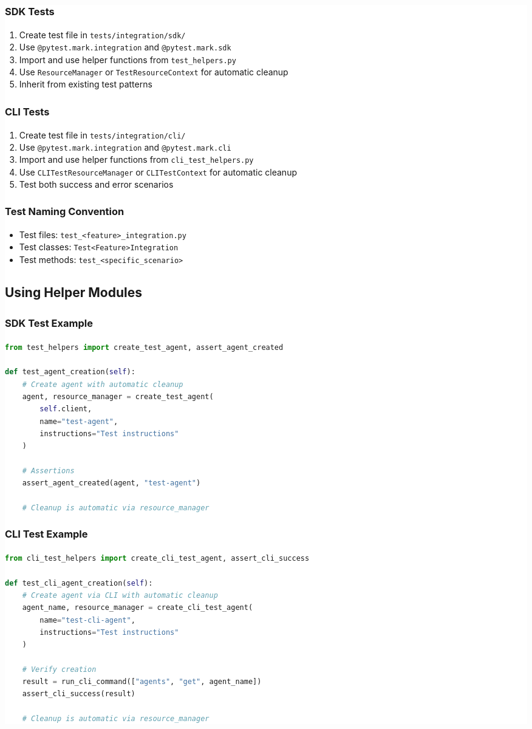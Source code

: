### SDK Tests
1. Create test file in `tests/integration/sdk/`
2. Use `@pytest.mark.integration` and `@pytest.mark.sdk`
3. Import and use helper functions from `test_helpers.py`
4. Use `ResourceManager` or `TestResourceContext` for automatic cleanup
5. Inherit from existing test patterns

### CLI Tests
1. Create test file in `tests/integration/cli/`
2. Use `@pytest.mark.integration` and `@pytest.mark.cli`
3. Import and use helper functions from `cli_test_helpers.py`
4. Use `CLITestResourceManager` or `CLITestContext` for automatic cleanup
5. Test both success and error scenarios

### Test Naming Convention
- Test files: `test_<feature>_integration.py`
- Test classes: `Test<Feature>Integration`
- Test methods: `test_<specific_scenario>`

## Using Helper Modules

### SDK Test Example
```python
from test_helpers import create_test_agent, assert_agent_created

def test_agent_creation(self):
    # Create agent with automatic cleanup
    agent, resource_manager = create_test_agent(
        self.client,
        name="test-agent",
        instructions="Test instructions"
    )

    # Assertions
    assert_agent_created(agent, "test-agent")

    # Cleanup is automatic via resource_manager
```

### CLI Test Example
```python
from cli_test_helpers import create_cli_test_agent, assert_cli_success

def test_cli_agent_creation(self):
    # Create agent via CLI with automatic cleanup
    agent_name, resource_manager = create_cli_test_agent(
        name="test-cli-agent",
        instructions="Test instructions"
    )

    # Verify creation
    result = run_cli_command(["agents", "get", agent_name])
    assert_cli_success(result)

    # Cleanup is automatic via resource_manager
```
